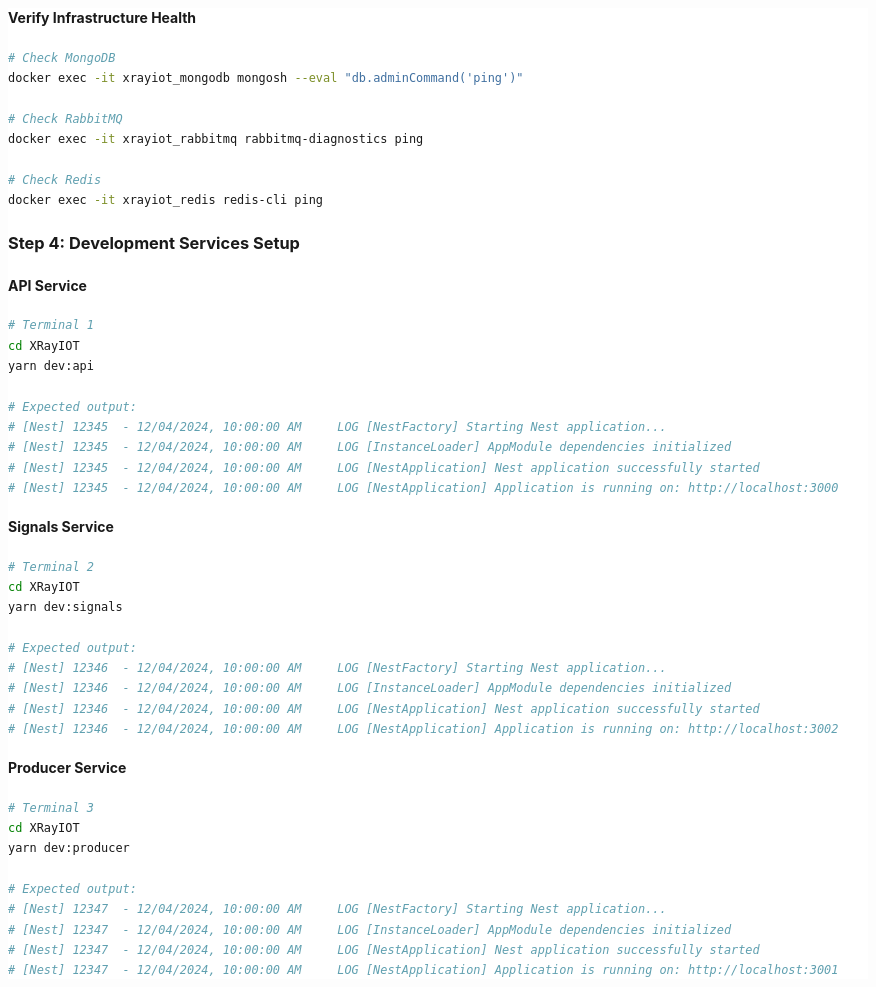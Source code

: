 #### **Verify Infrastructure Health**
```bash
# Check MongoDB
docker exec -it xrayiot_mongodb mongosh --eval "db.adminCommand('ping')"

# Check RabbitMQ
docker exec -it xrayiot_rabbitmq rabbitmq-diagnostics ping

# Check Redis
docker exec -it xrayiot_redis redis-cli ping
```

### **Step 4: Development Services Setup**

#### **API Service**
```bash
# Terminal 1
cd XRayIOT
yarn dev:api

# Expected output:
# [Nest] 12345  - 12/04/2024, 10:00:00 AM     LOG [NestFactory] Starting Nest application...
# [Nest] 12345  - 12/04/2024, 10:00:00 AM     LOG [InstanceLoader] AppModule dependencies initialized
# [Nest] 12345  - 12/04/2024, 10:00:00 AM     LOG [NestApplication] Nest application successfully started
# [Nest] 12345  - 12/04/2024, 10:00:00 AM     LOG [NestApplication] Application is running on: http://localhost:3000
```

#### **Signals Service**
```bash
# Terminal 2
cd XRayIOT
yarn dev:signals

# Expected output:
# [Nest] 12346  - 12/04/2024, 10:00:00 AM     LOG [NestFactory] Starting Nest application...
# [Nest] 12346  - 12/04/2024, 10:00:00 AM     LOG [InstanceLoader] AppModule dependencies initialized
# [Nest] 12346  - 12/04/2024, 10:00:00 AM     LOG [NestApplication] Nest application successfully started
# [Nest] 12346  - 12/04/2024, 10:00:00 AM     LOG [NestApplication] Application is running on: http://localhost:3002
```

#### **Producer Service**
```bash
# Terminal 3
cd XRayIOT
yarn dev:producer

# Expected output:
# [Nest] 12347  - 12/04/2024, 10:00:00 AM     LOG [NestFactory] Starting Nest application...
# [Nest] 12347  - 12/04/2024, 10:00:00 AM     LOG [InstanceLoader] AppModule dependencies initialized
# [Nest] 12347  - 12/04/2024, 10:00:00 AM     LOG [NestApplication] Nest application successfully started
# [Nest] 12347  - 12/04/2024, 10:00:00 AM     LOG [NestApplication] Application is running on: http://localhost:3001
```

